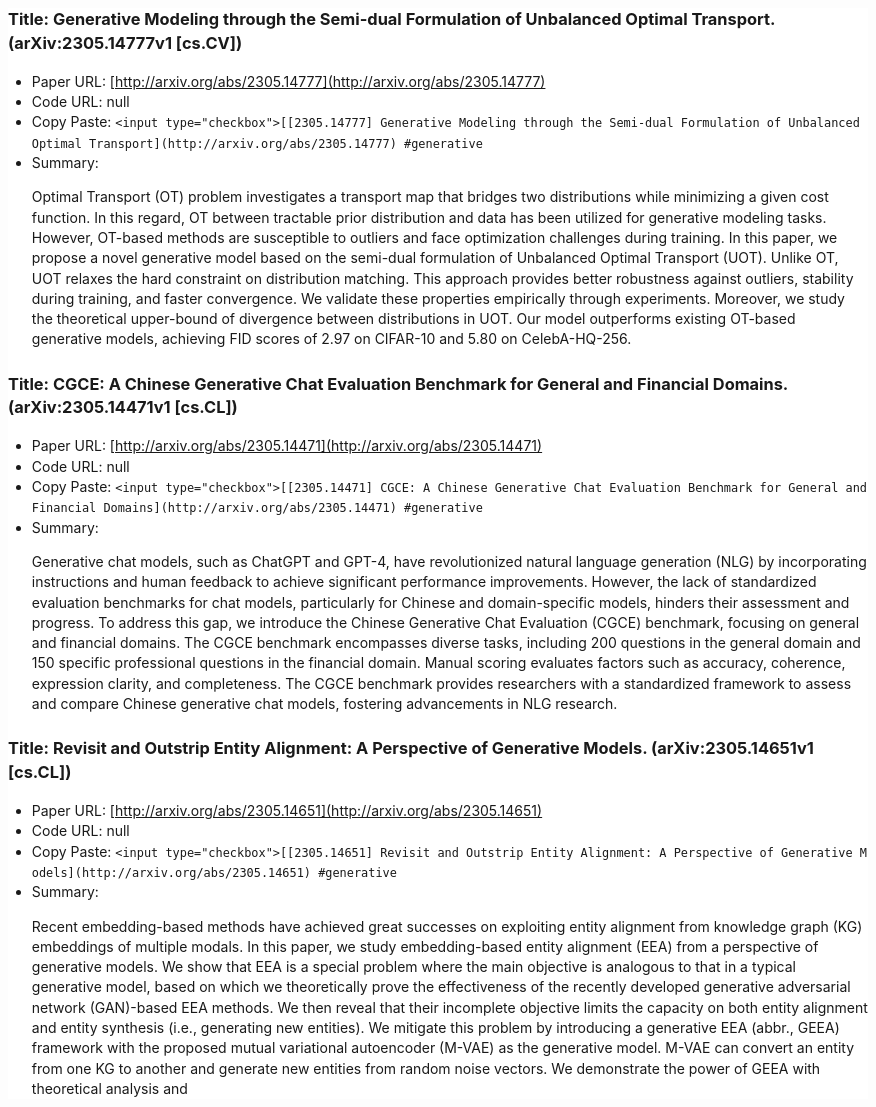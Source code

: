 ### Title: Generative Modeling through the Semi-dual Formulation of Unbalanced Optimal Transport. (arXiv:2305.14777v1 [cs.CV])
* Paper URL: [http://arxiv.org/abs/2305.14777](http://arxiv.org/abs/2305.14777)
* Code URL: null
* Copy Paste: `<input type="checkbox">[[2305.14777] Generative Modeling through the Semi-dual Formulation of Unbalanced Optimal Transport](http://arxiv.org/abs/2305.14777) #generative`
* Summary: <p>Optimal Transport (OT) problem investigates a transport map that bridges two
distributions while minimizing a given cost function. In this regard, OT
between tractable prior distribution and data has been utilized for generative
modeling tasks. However, OT-based methods are susceptible to outliers and face
optimization challenges during training. In this paper, we propose a novel
generative model based on the semi-dual formulation of Unbalanced Optimal
Transport (UOT). Unlike OT, UOT relaxes the hard constraint on distribution
matching. This approach provides better robustness against outliers, stability
during training, and faster convergence. We validate these properties
empirically through experiments. Moreover, we study the theoretical upper-bound
of divergence between distributions in UOT. Our model outperforms existing
OT-based generative models, achieving FID scores of 2.97 on CIFAR-10 and 5.80
on CelebA-HQ-256.
</p>

### Title: CGCE: A Chinese Generative Chat Evaluation Benchmark for General and Financial Domains. (arXiv:2305.14471v1 [cs.CL])
* Paper URL: [http://arxiv.org/abs/2305.14471](http://arxiv.org/abs/2305.14471)
* Code URL: null
* Copy Paste: `<input type="checkbox">[[2305.14471] CGCE: A Chinese Generative Chat Evaluation Benchmark for General and Financial Domains](http://arxiv.org/abs/2305.14471) #generative`
* Summary: <p>Generative chat models, such as ChatGPT and GPT-4, have revolutionized
natural language generation (NLG) by incorporating instructions and human
feedback to achieve significant performance improvements. However, the lack of
standardized evaluation benchmarks for chat models, particularly for Chinese
and domain-specific models, hinders their assessment and progress. To address
this gap, we introduce the Chinese Generative Chat Evaluation (CGCE) benchmark,
focusing on general and financial domains. The CGCE benchmark encompasses
diverse tasks, including 200 questions in the general domain and 150 specific
professional questions in the financial domain. Manual scoring evaluates
factors such as accuracy, coherence, expression clarity, and completeness. The
CGCE benchmark provides researchers with a standardized framework to assess and
compare Chinese generative chat models, fostering advancements in NLG research.
</p>

### Title: Revisit and Outstrip Entity Alignment: A Perspective of Generative Models. (arXiv:2305.14651v1 [cs.CL])
* Paper URL: [http://arxiv.org/abs/2305.14651](http://arxiv.org/abs/2305.14651)
* Code URL: null
* Copy Paste: `<input type="checkbox">[[2305.14651] Revisit and Outstrip Entity Alignment: A Perspective of Generative Models](http://arxiv.org/abs/2305.14651) #generative`
* Summary: <p>Recent embedding-based methods have achieved great successes on exploiting
entity alignment from knowledge graph (KG) embeddings of multiple modals. In
this paper, we study embedding-based entity alignment (EEA) from a perspective
of generative models. We show that EEA is a special problem where the main
objective is analogous to that in a typical generative model, based on which we
theoretically prove the effectiveness of the recently developed generative
adversarial network (GAN)-based EEA methods. We then reveal that their
incomplete objective limits the capacity on both entity alignment and entity
synthesis (i.e., generating new entities). We mitigate this problem by
introducing a generative EEA (abbr., GEEA) framework with the proposed mutual
variational autoencoder (M-VAE) as the generative model. M-VAE can convert an
entity from one KG to another and generate new entities from random noise
vectors. We demonstrate the power of GEEA with theoretical analysis and